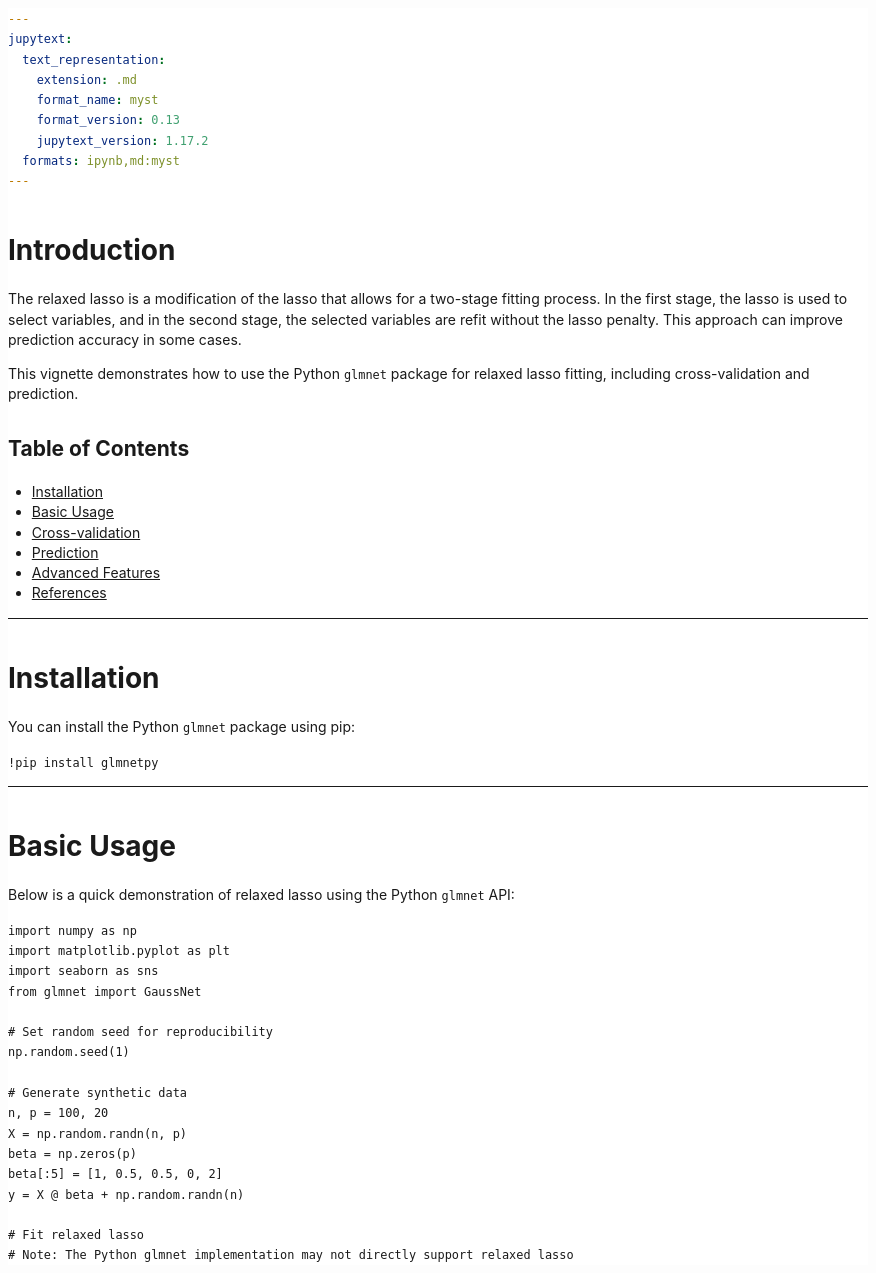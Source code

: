 ```yaml
---
jupytext:
  text_representation:
    extension: .md
    format_name: myst
    format_version: 0.13
    jupytext_version: 1.17.2
  formats: ipynb,md:myst
---
```


# Introduction

The relaxed lasso is a modification of the lasso that allows for a two-stage fitting process. In the first stage, the lasso is used to select variables, and in the second stage, the selected variables are refit without the lasso penalty. This approach can improve prediction accuracy in some cases.

This vignette demonstrates how to use the Python `glmnet` package for relaxed lasso fitting, including cross-validation and prediction.

## Table of Contents

- [Installation](#installation)
- [Basic Usage](#basic-usage)
- [Cross-validation](#cross-validation)
- [Prediction](#prediction)
- [Advanced Features](#advanced-features)
- [References](#references)

---

# Installation

You can install the Python `glmnet` package using pip:

```{code-cell} ipython3
!pip install glmnetpy
```

---

# Basic Usage

Below is a quick demonstration of relaxed lasso using the Python `glmnet` API:

```{code-cell} ipython3
import numpy as np
import matplotlib.pyplot as plt
import seaborn as sns
from glmnet import GaussNet

# Set random seed for reproducibility
np.random.seed(1)

# Generate synthetic data
n, p = 100, 20
X = np.random.randn(n, p)
beta = np.zeros(p)
beta[:5] = [1, 0.5, 0.5, 0, 2]
y = X @ beta + np.random.randn(n)

# Fit relaxed lasso
# Note: The Python glmnet implementation may not directly support relaxed lasso
```
